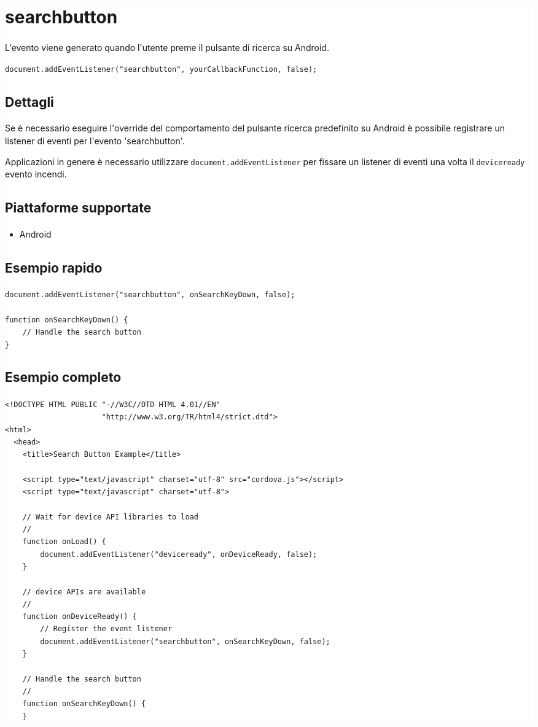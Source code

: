 
# searchbutton

L'evento viene generato quando l'utente preme il pulsante di ricerca su Android.

    document.addEventListener("searchbutton", yourCallbackFunction, false);
    

## Dettagli

Se è necessario eseguire l'override del comportamento del pulsante ricerca predefinito su Android è possibile registrare un listener di eventi per l'evento 'searchbutton'.

Applicazioni in genere è necessario utilizzare `document.addEventListener` per fissare un listener di eventi una volta il `deviceready` evento incendi.

## Piattaforme supportate

*   Android

## Esempio rapido

    document.addEventListener("searchbutton", onSearchKeyDown, false);
    
    function onSearchKeyDown() {
        // Handle the search button
    }
    

## Esempio completo

    <!DOCTYPE HTML PUBLIC "-//W3C//DTD HTML 4.01//EN"
                          "http://www.w3.org/TR/html4/strict.dtd">
    <html>
      <head>
        <title>Search Button Example</title>
    
        <script type="text/javascript" charset="utf-8" src="cordova.js"></script>
        <script type="text/javascript" charset="utf-8">
    
        // Wait for device API libraries to load
        //
        function onLoad() {
            document.addEventListener("deviceready", onDeviceReady, false);
        }
    
        // device APIs are available
        //
        function onDeviceReady() {
            // Register the event listener
            document.addEventListener("searchbutton", onSearchKeyDown, false);
        }
    
        // Handle the search button
        //
        function onSearchKeyDown() {
        }
    